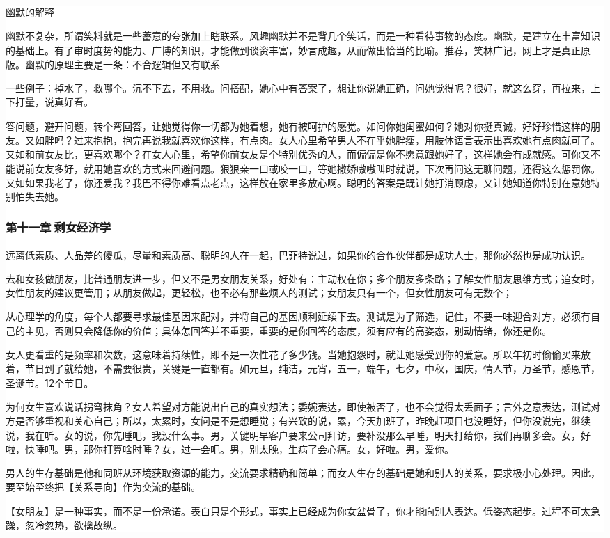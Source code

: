 幽默的解释

幽默不复杂，所谓笑料就是一些蓄意的夸张加上瞎联系。风趣幽默并不是背几个笑话，而是一种看待事物的态度。幽默，是建立在丰富知识的基础上。有了审时度势的能力、广博的知识，才能做到谈资丰富，妙言成趣，从而做出恰当的比喻。推荐，笑林广记，网上才是真正原版。幽默的原理主要是一条：不合逻辑但又有联系

一些例子：掉水了，救哪个。沉不下去，不用救。问搭配，她心中有答案了，想让你说她正确，问她觉得呢？很好，就这么穿，再拉来，上下打量，说真好看。

答问题，避开问题，转个弯回答，让她觉得你一切都为她着想，她有被呵护的感觉。如问你她闺蜜如何？她对你挺真诚，好好珍惜这样的朋友。又如胖吗？过来抱抱，抱完再说我就喜欢你这样，有点肉。女人心里希望男人不在乎她胖瘦，用肢体语言表示出喜欢她有点肉就可了。又如和前女友比，更喜欢哪个？在女人心里，希望你前女友是个特别优秀的人，而偏偏是你不愿意跟她好了，这样她会有成就感。可你又不能说前女友多好，就用她喜欢的方式来回避问题。狠狠亲一口或咬一口，等她撒娇嗷嗷叫时就说，下次再问这无聊问题，还得这么惩罚你。又如如果我老了，你还爱我？我巴不得你难看点老点，这样放在家里多放心啊。聪明的答案是既让她打消顾虑，又让她知道你特别在意她特别怕失去她。

### 第十一章 剩女经济学 ###
远离低素质、人品差的傻瓜，尽量和素质高、聪明的人在一起，巴菲特说过，如果你的合作伙伴都是成功人士，那你必然也是成功认识。

去和女孩做朋友，比普通朋友进一步，但又不是男女朋友关系，好处有：主动权在你；多个朋友多条路；了解女性朋友思维方式；追女时，女性朋友的建议更管用；从朋友做起，更轻松，也不必有那些烦人的测试；女朋友只有一个，但女性朋友可有无数个；

从心理学的角度，每个人都要寻求最佳基因来配对，并将自己的基因顺利延续下去。测试是为了筛选，记住，不要一味迎合对方，必须有自己的主见，否则只会降低你的价值；具体怎回答并不重要，重要的是你回答的态度，须有应有的高姿态，别动情绪，你还是你。

女人更看重的是频率和次数，这意味着持续性，即不是一次性花了多少钱。当她抱怨时，就让她感受到你的爱意。所以年初时偷偷买来放着，节日到了就给她，不需要很贵，关键是一直都有。如元旦，纯洁，元宵，五一，端午，七夕，中秋，国庆，情人节，万圣节，感恩节，圣诞节。12个节日。

为何女生喜欢说话拐弯抹角？女人希望对方能说出自己的真实想法；委婉表达，即使被否了，也不会觉得太丢面子；言外之意表达，测试对方是否够重视和关心自己；所以，太累时，女问是不是想睡觉；有兴致的说，累，今天加班了，昨晚赶项目也没睡好，但你没说完，继续说，我在听。女的说，你先睡吧，我没什么事。男，关键明早客户要来公司拜访，要补没那么早睡，明天打给你，我们再聊多会。女，好啦，快睡吧。男，那你打算啥时睡？女，过一会吧。男，别太晚，生病了会心痛。女，好啦。男，爱你。

男人的生存基础是他和同班从环境获取资源的能力，交流要求精确和简单；而女人生存的基础是她和别人的关系，要求极小心处理。因此，要至始至终把【关系导向】作为交流的基础。

【女朋友】是一种事实，而不是一份承诺。表白只是个形式，事实上已经成为你女盆骨了，你才能向别人表达。低姿态起步。过程不可太急躁，忽冷忽热，欲擒故纵。
